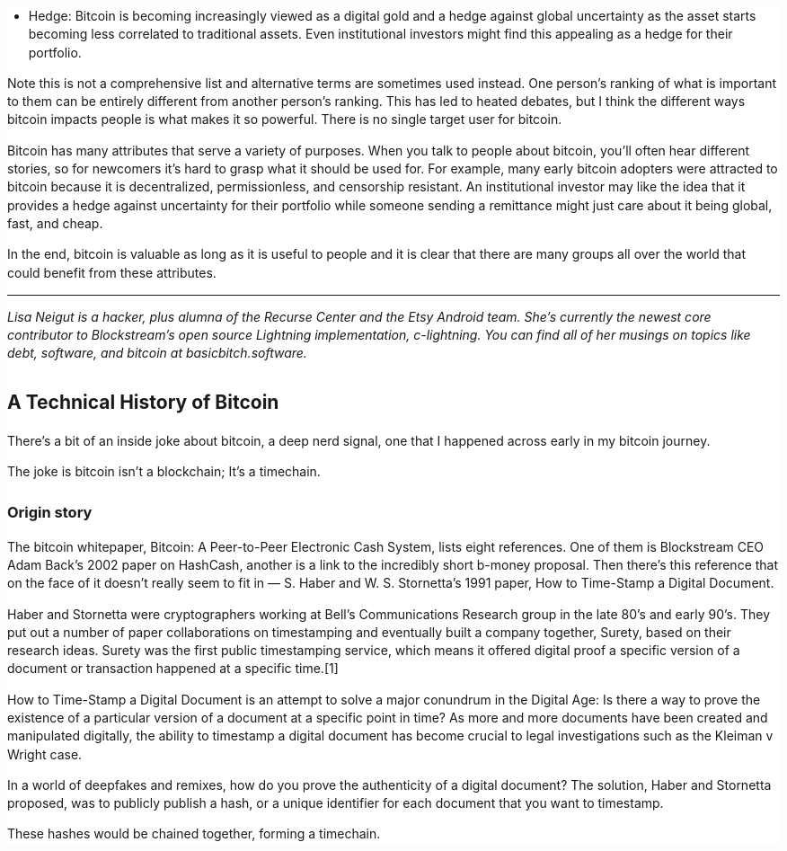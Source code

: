 * Hedge: Bitcoin is becoming increasingly viewed as a digital gold and a hedge against global uncertainty as the asset starts becoming less correlated to traditional assets. Even institutional investors might find this appealing as a hedge for their portfolio.

Note this is not a comprehensive list and alternative terms are sometimes used instead. One person’s ranking of what is important to them can be entirely different from another person’s ranking. This has led to heated debates, but I think the different ways bitcoin impacts people is what makes it so powerful. There is no single target user for bitcoin.

Bitcoin has many attributes that serve a variety of purposes. When you talk to people about bitcoin, you’ll often hear different stories, so for newcomers it’s hard to grasp what it should be used for. For example, many early bitcoin adopters were attracted to bitcoin because it is decentralized, permissionless, and censorship resistant. An institutional investor may like the idea that it provides a hedge against uncertainty for their portfolio while someone sending a remittance might just care about it being global, fast, and cheap.

In the end, bitcoin is valuable as long as it is useful to people and it is clear that there are many groups all over the world that could benefit from these attributes.

- - -

*Lisa Neigut is a hacker, plus alumna of the Recurse Center and the Etsy Android team. She’s currently the newest core contributor to Blockstream’s open source Lightning implementation, c-lightning. You can find all of her musings on topics like debt, software, and bitcoin at basicbitch.software.*

## A Technical History of Bitcoin

There’s a bit of an inside joke about bitcoin, a deep nerd signal, one that I happened across early in my bitcoin journey.

The joke is bitcoin isn’t a blockchain; It’s a timechain.

### Origin story

The bitcoin whitepaper, Bitcoin: A Peer-to-Peer Electronic Cash System, lists eight references. One of them is Blockstream CEO Adam Back’s 2002 paper on HashCash, another is a link to the incredibly short b-money proposal. Then there’s this reference that on the face of it doesn’t really seem to fit in — S. Haber and W. S. Stornetta’s 1991 paper, How to Time-Stamp a Digital Document.

Haber and Stornetta were cryptographers working at Bell’s Communications Research group in the late 80’s and early 90’s. They put out a number of paper collaborations on timestamping and eventually built a company together, Surety, based on their research ideas. Surety was the first public timestamping service, which means it offered digital proof a specific version of a document or transaction happened at a specific time.\[1]

How to Time-Stamp a Digital Document is an attempt to solve a major conundrum in the Digital Age: Is there a way to prove the existence of a particular version of a document at a specific point in time? As more and more documents have been created and manipulated digitally, the ability to timestamp a digital document has become crucial to legal investigations such as the Kleiman v Wright case.

In a world of deepfakes and remixes, how do you prove the authenticity of a digital document? The solution, Haber and Stornetta proposed, was to publicly publish a hash, or a unique identifier for each document that you want to timestamp.

These hashes would be chained together, forming a timechain.
